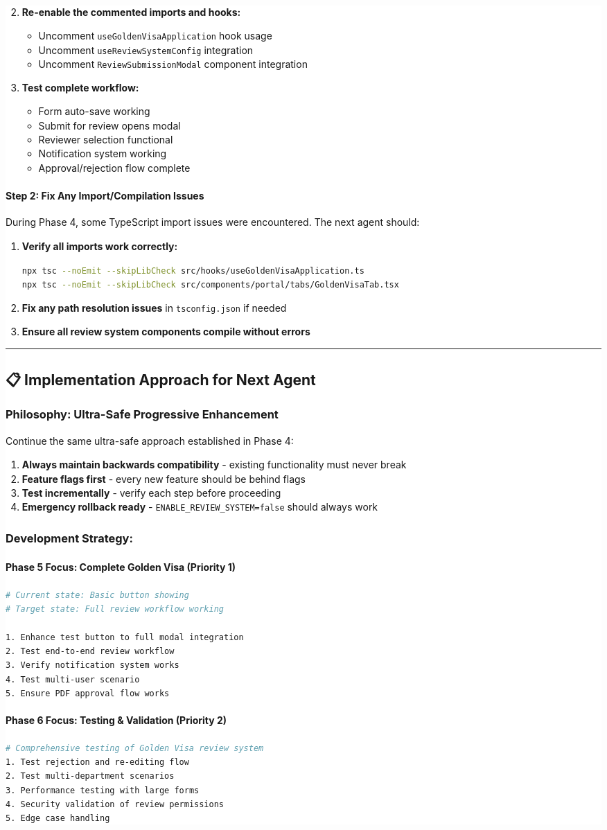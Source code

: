 2. **Re-enable the commented imports and hooks:**
   - Uncomment `useGoldenVisaApplication` hook usage
   - Uncomment `useReviewSystemConfig` integration  
   - Uncomment `ReviewSubmissionModal` component integration

3. **Test complete workflow:**
   - Form auto-save working
   - Submit for review opens modal
   - Reviewer selection functional
   - Notification system working
   - Approval/rejection flow complete

#### **Step 2: Fix Any Import/Compilation Issues**
During Phase 4, some TypeScript import issues were encountered. The next agent should:

1. **Verify all imports work correctly:**
   ```bash
   npx tsc --noEmit --skipLibCheck src/hooks/useGoldenVisaApplication.ts
   npx tsc --noEmit --skipLibCheck src/components/portal/tabs/GoldenVisaTab.tsx
   ```

2. **Fix any path resolution issues** in `tsconfig.json` if needed

3. **Ensure all review system components compile without errors**

---

## 📋 **Implementation Approach for Next Agent**

### **Philosophy: Ultra-Safe Progressive Enhancement**
Continue the same ultra-safe approach established in Phase 4:

1. **Always maintain backwards compatibility** - existing functionality must never break
2. **Feature flags first** - every new feature should be behind flags
3. **Test incrementally** - verify each step before proceeding
4. **Emergency rollback ready** - `ENABLE_REVIEW_SYSTEM=false` should always work

### **Development Strategy:**

#### **Phase 5 Focus: Complete Golden Visa (Priority 1)**
```bash
# Current state: Basic button showing
# Target state: Full review workflow working

1. Enhance test button to full modal integration
2. Test end-to-end review workflow
3. Verify notification system works
4. Test multi-user scenario
5. Ensure PDF approval flow works
```

#### **Phase 6 Focus: Testing & Validation (Priority 2)**
```bash
# Comprehensive testing of Golden Visa review system
1. Test rejection and re-editing flow
2. Test multi-department scenarios
3. Performance testing with large forms
4. Security validation of review permissions
5. Edge case handling
```
